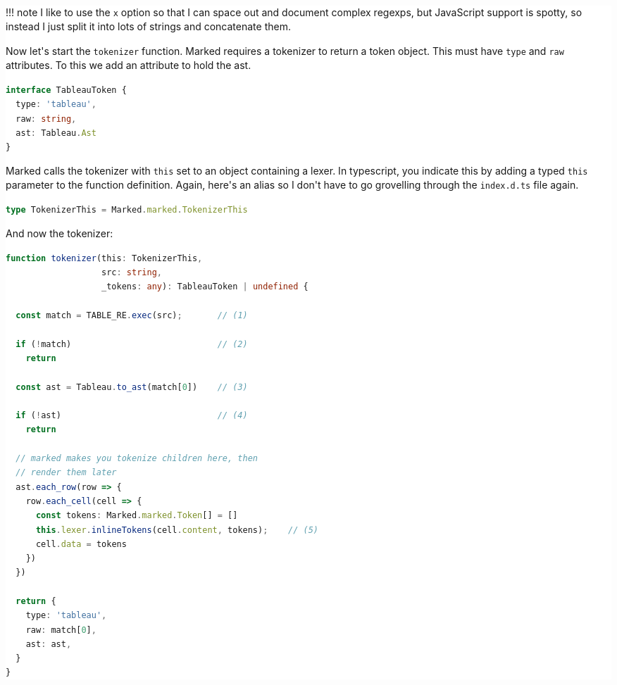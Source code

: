 !!! note
    I like to use the `x` option so that I can space out and document
    complex regexps, but JavaScript support is spotty, so instead I just
    split it into lots of strings and concatenate them.

Now let's start the `tokenizer` function. Marked requires a tokenizer to
return a token object. This must have `type` and `raw` attributes. To
this we add an attribute to hold the ast.

~~~ ts
interface TableauToken {
  type: 'tableau',
  raw: string,
  ast: Tableau.Ast
}
~~~

Marked calls the tokenizer with `this` set to an object containing
a lexer. In typescript, you indicate this by adding a typed `this` parameter
to the function definition. Again, here's an alias so I don't have to go grovelling through
the `index.d.ts` file again.

~~~ ts
type TokenizerThis = Marked.marked.TokenizerThis
~~~

And now the tokenizer:

~~~ ts
function tokenizer(this: TokenizerThis, 
                   src: string, 
                   _tokens: any): TableauToken | undefined {

  const match = TABLE_RE.exec(src);       // (1)

  if (!match)                             // (2)
    return

  const ast = Tableau.to_ast(match[0])    // (3)

  if (!ast)                               // (4)
    return

  // marked makes you tokenize children here, then
  // render them later
  ast.each_row(row => {
    row.each_cell(cell => {
      const tokens: Marked.marked.Token[] = []
      this.lexer.inlineTokens(cell.content, tokens);    // (5)
      cell.data = tokens 
    })
  })

  return {
    type: 'tableau',
    raw: match[0],
    ast: ast,
  }
}
~~~
